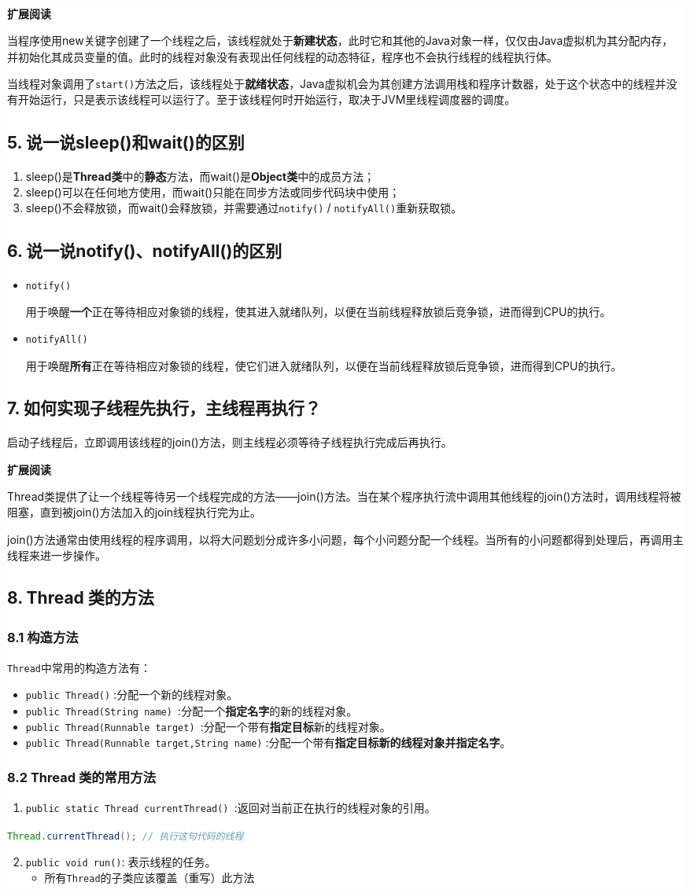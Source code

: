 **扩展阅读**

当程序使用new关键字创建了一个线程之后，该线程就处于**新建状态**，此时它和其他的Java对象一样，仅仅由Java虚拟机为其分配内存，并初始化其成员变量的值。此时的线程对象没有表现出任何线程的动态特征，程序也不会执行线程的线程执行体。

当线程对象调用了`start()`方法之后，该线程处于**就绪状态**，Java虚拟机会为其创建方法调用栈和程序计数器，处于这个状态中的线程并没有开始运行，只是表示该线程可以运行了。至于该线程何时开始运行，取决于JVM里线程调度器的调度。

## 5. 说一说sleep()和wait()的区别

1. sleep()是**Thread类**中的**静态**方法，而wait()是**Object类**中的成员方法；
2. sleep()可以在任何地方使用，而wait()只能在同步方法或同步代码块中使用；
3. sleep()不会释放锁，而wait()会释放锁，并需要通过`notify()` / `notifyAll()`重新获取锁。

## 6. 说一说notify()、notifyAll()的区别

- `notify()`

  用于唤醒**一个**正在等待相应对象锁的线程，使其进入就绪队列，以便在当前线程释放锁后竞争锁，进而得到CPU的执行。

- `notifyAll()`

  用于唤醒**所有**正在等待相应对象锁的线程，使它们进入就绪队列，以便在当前线程释放锁后竞争锁，进而得到CPU的执行。

## 7.  如何实现子线程先执行，主线程再执行？

启动子线程后，立即调用该线程的join()方法，则主线程必须等待子线程执行完成后再执行。

**扩展阅读**

Thread类提供了让一个线程等待另一个线程完成的方法——join()方法。当在某个程序执行流中调用其他线程的join()方法时，调用线程将被阻塞，直到被join()方法加入的join线程执行完为止。

join()方法通常由使用线程的程序调用，以将大问题划分成许多小问题，每个小问题分配一个线程。当所有的小问题都得到处理后，再调用主线程来进一步操作。

## 8. Thread 类的方法

### 8.1 构造方法

`Thread`中常用的构造方法有：

- `public Thread()` :分配一个新的线程对象。
- `public Thread(String name) `:分配一个**指定名字**的新的线程对象。
- `public Thread(Runnable target) `:分配一个带有**指定目标**新的线程对象。
- `public Thread(Runnable target,String name)` :分配一个带有**指定目标新的线程对象并指定名字**。

### 8.2  Thread 类的常用方法

1. `public static Thread currentThread() `:返回对当前正在执行的线程对象的引用。
  ```java
  Thread.currentThread(); // 执行这句代码的线程
  ```

2. `public void run()`: 表示线程的任务。
   - 所有`Thread`的子类应该覆盖（重写）此方法		
